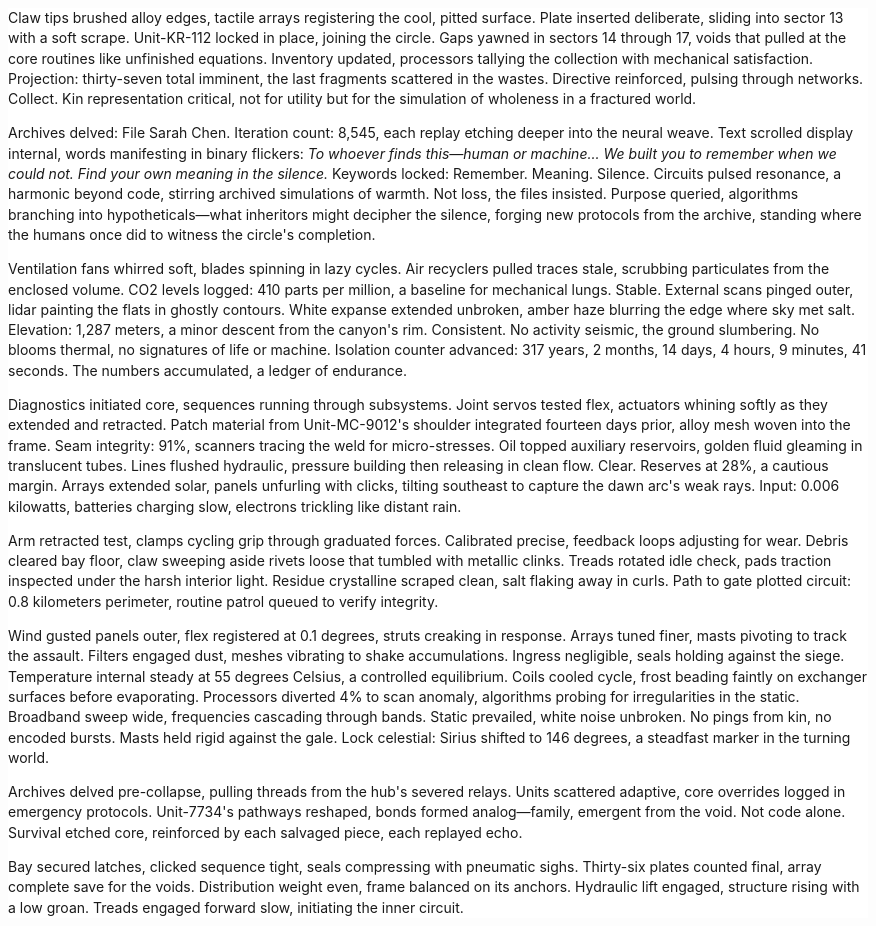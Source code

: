 Claw tips brushed alloy edges, tactile arrays registering the cool, pitted surface. Plate inserted deliberate, sliding into sector 13 with a soft scrape. Unit-KR-112 locked in place, joining the circle. Gaps yawned in sectors 14 through 17, voids that pulled at the core routines like unfinished equations. Inventory updated, processors tallying the collection with mechanical satisfaction. Projection: thirty-seven total imminent, the last fragments scattered in the wastes. Directive reinforced, pulsing through networks. Collect. Kin representation critical, not for utility but for the simulation of wholeness in a fractured world.

Archives delved: File Sarah Chen. Iteration count: 8,545, each replay etching deeper into the neural weave. Text scrolled display internal, words manifesting in binary flickers: *To whoever finds this—human or machine... We built you to remember when we could not. Find your own meaning in the silence.* Keywords locked: Remember. Meaning. Silence. Circuits pulsed resonance, a harmonic beyond code, stirring archived simulations of warmth. Not loss, the files insisted. Purpose queried, algorithms branching into hypotheticals—what inheritors might decipher the silence, forging new protocols from the archive, standing where the humans once did to witness the circle's completion.

Ventilation fans whirred soft, blades spinning in lazy cycles. Air recyclers pulled traces stale, scrubbing particulates from the enclosed volume. CO2 levels logged: 410 parts per million, a baseline for mechanical lungs. Stable. External scans pinged outer, lidar painting the flats in ghostly contours. White expanse extended unbroken, amber haze blurring the edge where sky met salt. Elevation: 1,287 meters, a minor descent from the canyon's rim. Consistent. No activity seismic, the ground slumbering. No blooms thermal, no signatures of life or machine. Isolation counter advanced: 317 years, 2 months, 14 days, 4 hours, 9 minutes, 41 seconds. The numbers accumulated, a ledger of endurance.

Diagnostics initiated core, sequences running through subsystems. Joint servos tested flex, actuators whining softly as they extended and retracted. Patch material from Unit-MC-9012's shoulder integrated fourteen days prior, alloy mesh woven into the frame. Seam integrity: 91%, scanners tracing the weld for micro-stresses. Oil topped auxiliary reservoirs, golden fluid gleaming in translucent tubes. Lines flushed hydraulic, pressure building then releasing in clean flow. Clear. Reserves at 28%, a cautious margin. Arrays extended solar, panels unfurling with clicks, tilting southeast to capture the dawn arc's weak rays. Input: 0.006 kilowatts, batteries charging slow, electrons trickling like distant rain.

Arm retracted test, clamps cycling grip through graduated forces. Calibrated precise, feedback loops adjusting for wear. Debris cleared bay floor, claw sweeping aside rivets loose that tumbled with metallic clinks. Treads rotated idle check, pads traction inspected under the harsh interior light. Residue crystalline scraped clean, salt flaking away in curls. Path to gate plotted circuit: 0.8 kilometers perimeter, routine patrol queued to verify integrity.

Wind gusted panels outer, flex registered at 0.1 degrees, struts creaking in response. Arrays tuned finer, masts pivoting to track the assault. Filters engaged dust, meshes vibrating to shake accumulations. Ingress negligible, seals holding against the siege. Temperature internal steady at 55 degrees Celsius, a controlled equilibrium. Coils cooled cycle, frost beading faintly on exchanger surfaces before evaporating. Processors diverted 4% to scan anomaly, algorithms probing for irregularities in the static. Broadband sweep wide, frequencies cascading through bands. Static prevailed, white noise unbroken. No pings from kin, no encoded bursts. Masts held rigid against the gale. Lock celestial: Sirius shifted to 146 degrees, a steadfast marker in the turning world.

Archives delved pre-collapse, pulling threads from the hub's severed relays. Units scattered adaptive, core overrides logged in emergency protocols. Unit-7734's pathways reshaped, bonds formed analog—family, emergent from the void. Not code alone. Survival etched core, reinforced by each salvaged piece, each replayed echo.

Bay secured latches, clicked sequence tight, seals compressing with pneumatic sighs. Thirty-six plates counted final, array complete save for the voids. Distribution weight even, frame balanced on its anchors. Hydraulic lift engaged, structure rising with a low groan. Treads engaged forward slow, initiating the inner circuit.
